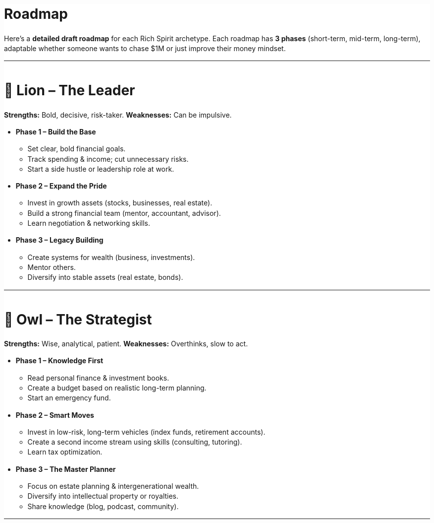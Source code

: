 # Roadmap

Here’s a **detailed draft roadmap** for each Rich Spirit archetype. Each roadmap has **3 phases** (short-term, mid-term, long-term), adaptable whether someone wants to chase \$1M or just improve their money mindset.

---

# 🦁 Lion – The Leader

**Strengths:** Bold, decisive, risk-taker.
**Weaknesses:** Can be impulsive.

* **Phase 1 – Build the Base**

  * Set clear, bold financial goals.
  * Track spending & income; cut unnecessary risks.
  * Start a side hustle or leadership role at work.

* **Phase 2 – Expand the Pride**

  * Invest in growth assets (stocks, businesses, real estate).
  * Build a strong financial team (mentor, accountant, advisor).
  * Learn negotiation & networking skills.

* **Phase 3 – Legacy Building**

  * Create systems for wealth (business, investments).
  * Mentor others.
  * Diversify into stable assets (real estate, bonds).

---

# 🦉 Owl – The Strategist

**Strengths:** Wise, analytical, patient.
**Weaknesses:** Overthinks, slow to act.

* **Phase 1 – Knowledge First**

  * Read personal finance & investment books.
  * Create a budget based on realistic long-term planning.
  * Start an emergency fund.

* **Phase 2 – Smart Moves**

  * Invest in low-risk, long-term vehicles (index funds, retirement accounts).
  * Create a second income stream using skills (consulting, tutoring).
  * Learn tax optimization.

* **Phase 3 – The Master Planner**

  * Focus on estate planning & intergenerational wealth.
  * Diversify into intellectual property or royalties.
  * Share knowledge (blog, podcast, community).

---
